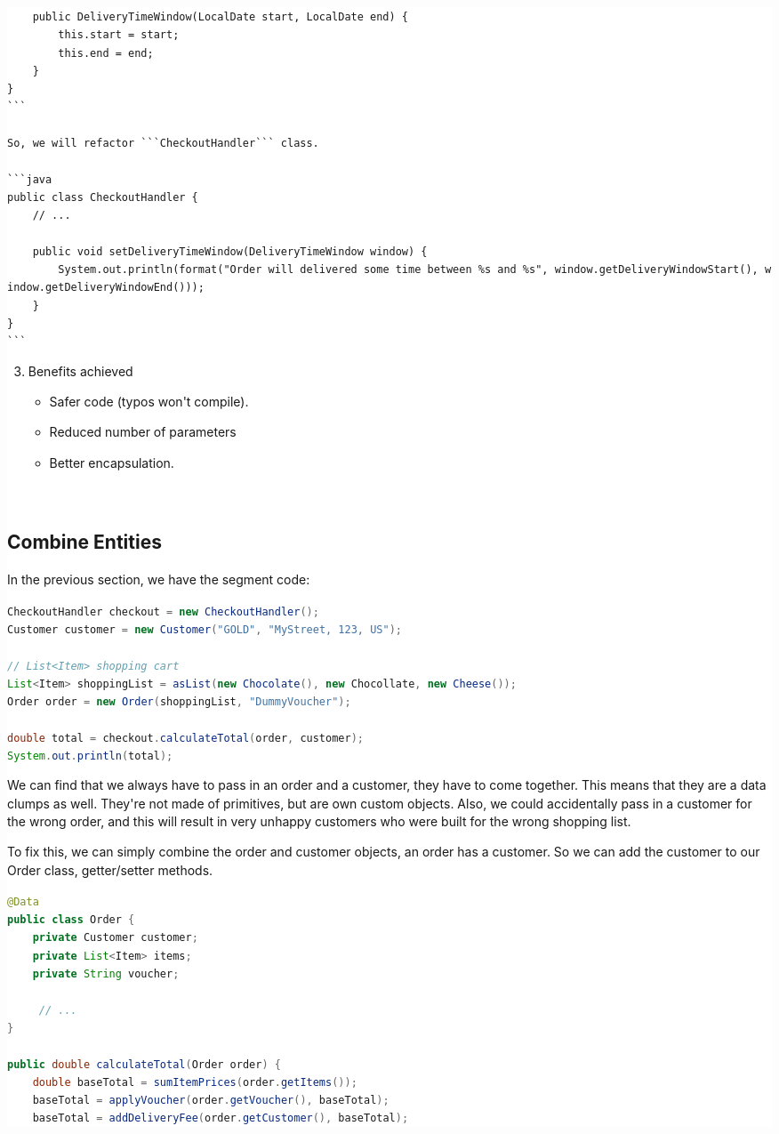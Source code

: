         public DeliveryTimeWindow(LocalDate start, LocalDate end) {
            this.start = start;
            this.end = end;
        }
    }
    ```

    So, we will refactor ```CheckoutHandler``` class.

    ```java
    public class CheckoutHandler {
        // ...

        public void setDeliveryTimeWindow(DeliveryTimeWindow window) {
            System.out.println(format("Order will delivered some time between %s and %s", window.getDeliveryWindowStart(), window.getDeliveryWindowEnd()));
        }
    }
    ```

3. Benefits achieved

    - Safer code (typos won't compile).

    - Reduced number of parameters

    - Better encapsulation.

<br>

## Combine Entities

In the previous section, we have the segment code:

```java
CheckoutHandler checkout = new CheckoutHandler();
Customer customer = new Customer("GOLD", "MyStreet, 123, US");

// List<Item> shopping cart
List<Item> shoppingList = asList(new Chocolate(), new Chocollate, new Cheese());
Order order = new Order(shoppingList, "DummyVoucher");

double total = checkout.calculateTotal(order, customer);
System.out.println(total);
```

We can find that we always have to pass in an order and a customer, they have to come together. This means that they are a data clumps as well. They're not made of primitives, but are own custom objects. Also, we could accidentally pass in a customer for the wrong order, and this will result in very unhappy customers who were built for the wrong shopping list.

To fix this, we can simply combine the order and customer objects, an order has a customer. So we can add the customer to our Order class, getter/setter methods.

```java
@Data
public class Order {
    private Customer customer;
    private List<Item> items;
    private String voucher;

     // ...
}

public double calculateTotal(Order order) {
    double baseTotal = sumItemPrices(order.getItems());
    baseTotal = applyVoucher(order.getVoucher(), baseTotal);
    baseTotal = addDeliveryFee(order.getCustomer(), baseTotal);

```